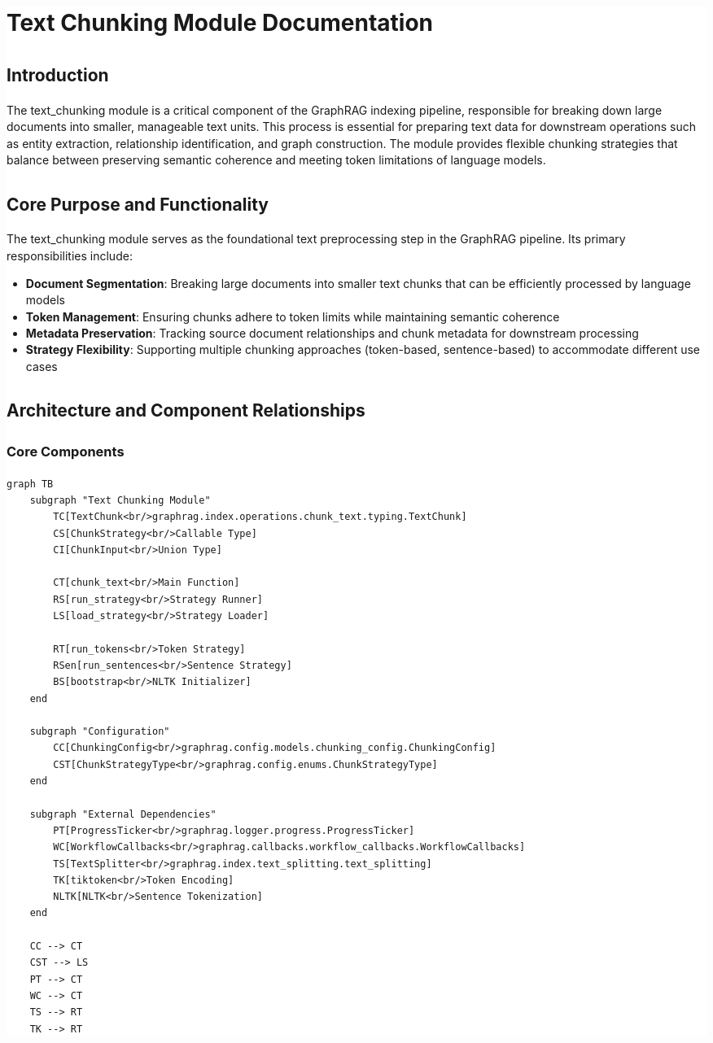 # Text Chunking Module Documentation

## Introduction

The text_chunking module is a critical component of the GraphRAG indexing pipeline, responsible for breaking down large documents into smaller, manageable text units. This process is essential for preparing text data for downstream operations such as entity extraction, relationship identification, and graph construction. The module provides flexible chunking strategies that balance between preserving semantic coherence and meeting token limitations of language models.

## Core Purpose and Functionality

The text_chunking module serves as the foundational text preprocessing step in the GraphRAG pipeline. Its primary responsibilities include:

- **Document Segmentation**: Breaking large documents into smaller text chunks that can be efficiently processed by language models
- **Token Management**: Ensuring chunks adhere to token limits while maintaining semantic coherence
- **Metadata Preservation**: Tracking source document relationships and chunk metadata for downstream processing
- **Strategy Flexibility**: Supporting multiple chunking approaches (token-based, sentence-based) to accommodate different use cases

## Architecture and Component Relationships

### Core Components

```mermaid
graph TB
    subgraph "Text Chunking Module"
        TC[TextChunk<br/>graphrag.index.operations.chunk_text.typing.TextChunk]
        CS[ChunkStrategy<br/>Callable Type]
        CI[ChunkInput<br/>Union Type]
        
        CT[chunk_text<br/>Main Function]
        RS[run_strategy<br/>Strategy Runner]
        LS[load_strategy<br/>Strategy Loader]
        
        RT[run_tokens<br/>Token Strategy]
        RSen[run_sentences<br/>Sentence Strategy]
        BS[bootstrap<br/>NLTK Initializer]
    end
    
    subgraph "Configuration"
        CC[ChunkingConfig<br/>graphrag.config.models.chunking_config.ChunkingConfig]
        CST[ChunkStrategyType<br/>graphrag.config.enums.ChunkStrategyType]
    end
    
    subgraph "External Dependencies"
        PT[ProgressTicker<br/>graphrag.logger.progress.ProgressTicker]
        WC[WorkflowCallbacks<br/>graphrag.callbacks.workflow_callbacks.WorkflowCallbacks]
        TS[TextSplitter<br/>graphrag.index.text_splitting.text_splitting]
        TK[tiktoken<br/>Token Encoding]
        NLTK[NLTK<br/>Sentence Tokenization]
    end
    
    CC --> CT
    CST --> LS
    PT --> CT
    WC --> CT
    TS --> RT
    TK --> RT
```